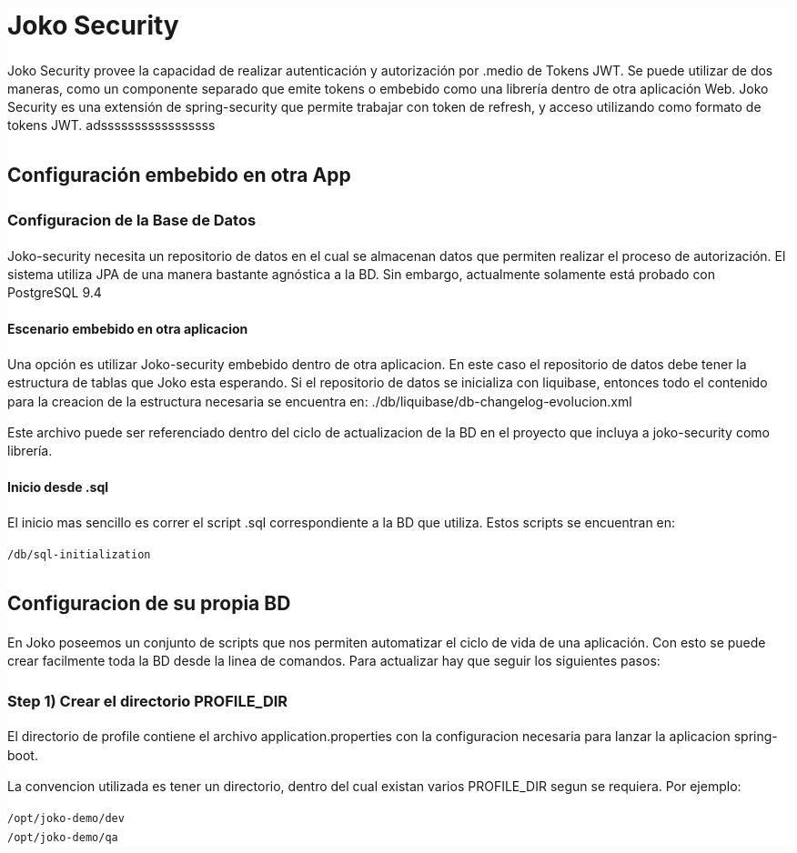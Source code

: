 # Joko Security

Joko Security provee la capacidad de realizar autenticación y autorización por
.medio de Tokens JWT.  Se puede utilizar de dos maneras, como un componente
separado que emite tokens o embebido como una librería dentro de otra aplicación
Web.  Joko Security es una extensión de spring-security que permite trabajar con
token de refresh, y acceso utilizando como formato de tokens JWT.
adsssssssssssssssss
## Configuración embebido en otra App

### Configuracion de la Base de Datos
Joko-security necesita un repositorio de datos en el cual se almacenan datos que
permiten realizar el proceso de autorización. El sistema utiliza JPA de una manera bastante agnóstica a la
BD. Sin embargo, actualmente solamente está probado con PostgreSQL 9.4

#### Escenario embebido en otra aplicacion
Una opción es utilizar Joko-security embebido dentro de otra aplicacion. En 
este caso el repositorio de datos debe tener la estructura de tablas que Joko
 esta esperando.
 Si el repositorio de datos se inicializa con liquibase, entonces todo el 
 contenido para la creacion de la estructura necesaria se encuentra en:
 ./db/liquibase/db-changelog-evolucion.xml
 
 Este archivo puede ser referenciado dentro del ciclo de actualizacion de la 
 BD en el proyecto que incluya a joko-security como librería.
 
 
#### Inicio desde .sql 
El inicio mas sencillo es correr el script .sql
correspondiente a la BD que utiliza. Estos scripts se encuentran en:
```shell
/db/sql-initialization
```

## Configuracion de su propia BD

En Joko poseemos un conjunto de scripts que nos permiten automatizar el ciclo
 de vida de una aplicación. Con esto se puede crear facilmente toda la BD 
 desde la linea de comandos. Para actualizar hay que seguir los siguientes 
 pasos:

### Step 1) Crear el directorio PROFILE_DIR
El directorio de profile contiene el archivo application.properties con la 
configuracion necesaria para lanzar la aplicacion spring-boot.

La convencion utilizada es tener un directorio, dentro del cual existan 
varios PROFILE_DIR segun se requiera. Por ejemplo:
```shell
/opt/joko-demo/dev
/opt/joko-demo/qa
```
